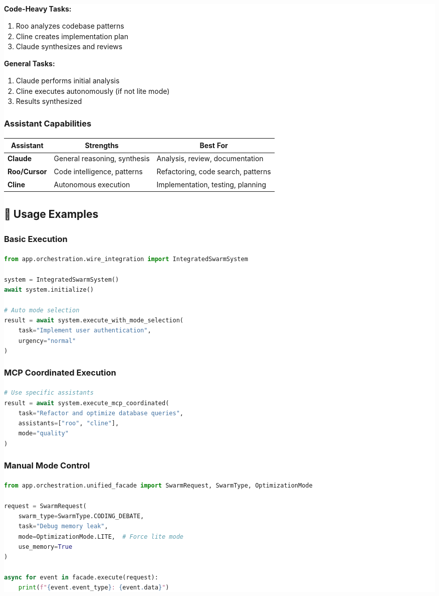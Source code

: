 **Code-Heavy Tasks:**

1. Roo analyzes codebase patterns
2. Cline creates implementation plan
3. Claude synthesizes and reviews

**General Tasks:**

1. Claude performs initial analysis
2. Cline executes autonomously (if not lite mode)
3. Results synthesized

### Assistant Capabilities

| Assistant      | Strengths                    | Best For                           |
| -------------- | ---------------------------- | ---------------------------------- |
| **Claude**     | General reasoning, synthesis | Analysis, review, documentation    |
| **Roo/Cursor** | Code intelligence, patterns  | Refactoring, code search, patterns |
| **Cline**      | Autonomous execution         | Implementation, testing, planning  |

## 🚀 Usage Examples

### Basic Execution

```python
from app.orchestration.wire_integration import IntegratedSwarmSystem

system = IntegratedSwarmSystem()
await system.initialize()

# Auto mode selection
result = await system.execute_with_mode_selection(
    task="Implement user authentication",
    urgency="normal"
)
```

### MCP Coordinated Execution

```python
# Use specific assistants
result = await system.execute_mcp_coordinated(
    task="Refactor and optimize database queries",
    assistants=["roo", "cline"],
    mode="quality"
)
```

### Manual Mode Control

```python
from app.orchestration.unified_facade import SwarmRequest, SwarmType, OptimizationMode

request = SwarmRequest(
    swarm_type=SwarmType.CODING_DEBATE,
    task="Debug memory leak",
    mode=OptimizationMode.LITE,  # Force lite mode
    use_memory=True
)

async for event in facade.execute(request):
    print(f"{event.event_type}: {event.data}")
```
